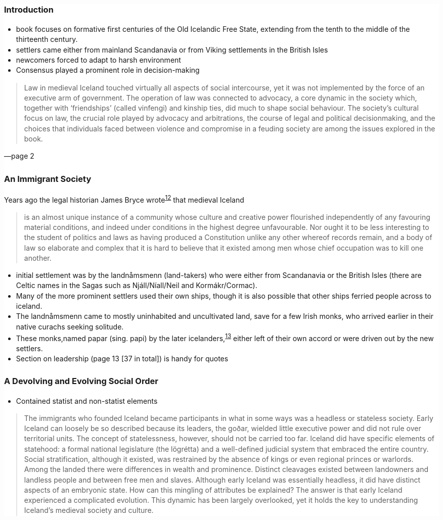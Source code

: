 
<a id="org7a29988"></a>

### Introduction

-   book focuses on formative first centuries of the Old Icelandic Free State, extending from the tenth to the middle of the thirteenth century.
-   settlers came either from mainland Scandanavia or from Viking settlements in the British Isles
-   newcomers forced to adapt to harsh environment
-   Consensus played a prominent role in decision-making

> Law in medieval Iceland touched virtually all aspects of social intercourse, yet it was not implemented by the force of an executive arm of government. The operation of law was connected to advocacy, a core dynamic in the society which, together with ‘friendships’ (called vinfengi) and kinship ties, did much to shape social behaviour. The society’s cultural focus on law, the crucial role played by advocacy and arbitrations, the course of legal and political decision­making, and the choices that individuals faced between violence and compromise in a feuding society are among the issues explored in the book.

&#x2014;page 2


<a id="org4197c44"></a>

### An Immigrant Society

Years ago the legal historian James Bryce wrote<sup><a id="fnr.12" class="footref" href="#fn.12" role="doc-backlink">12</a></sup> that medieval Iceland

> is an almost unique instance of a community whose culture and creative power flourished independently of any favouring material conditions, and indeed under conditions in the highest degree unfavourable. Nor ought it to be less interesting to the student of politics and laws as having produced a Constitution unlike any other whereof records remain, and a body of law so elaborate and complex that it is hard to believe that it existed among men whose chief occupation was to kill one another.

-   initial settlement was by the landnåmsmenn (land-takers) who were either from Scandanavia or the British Isles (there are Celtic names in the Sagas such as Njáll/Níall/Neil and Kormákr/Cormac).
-   Many of the more prominent settlers used their own ships, though it is also possible that other ships ferried people across to iceland.
-   The landnåmsmenn came to mostly uninhabited and uncultivated land, save for a few Irish monks, who arrived earlier in their native curachs seeking solitude.
-   These monks,named papar (sing. papi) by the later icelanders,<sup><a id="fnr.13" class="footref" href="#fn.13" role="doc-backlink">13</a></sup> either left of their own accord or were driven out by the new settlers.
-   Section on leadership (page 13 [37 in total]) is handy for quotes


<a id="orgf6ae6a0"></a>

### A Devolving and Evolving Social Order

-   Contained statist and non-statist elements

> The immigrants who founded Iceland became participants in what in some ways was a headless or stateless society. Early Iceland can loosely be so described because its leaders, the goðar, wielded little executive power and did not rule over territorial units. The concept of statelessness, however, should not be carried too far. Iceland did have specific elements of statehood: a formal national legislature (the lögrétta) and a well-defined judicial system that embraced the entire country. Social stratification, although it existed, was restrained by the absence of kings or even regional princes or warlords. Among the landed there were differences in wealth and prominence. Distinct cleavages existed between landowners and landless people and between free men and slaves. Although early Iceland was essentially headless, it did have distinct aspects of an embryonic state. How can this mingling of attributes be explained? The answer is that early Iceland experienced a complicated evolution. This dynamic has been largely overlooked, yet it holds the key to understanding Iceland’s medieval society and culture.
> 